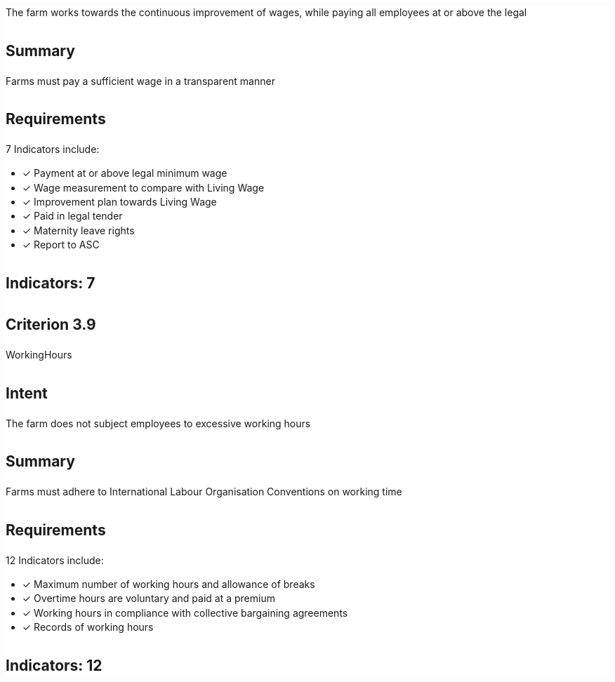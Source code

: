 The farm works towards the continuous improvement of wages, while paying all employees at or above the legal



## Summary

Farms must pay a sufficient wage in a transparent manner

## Requirements

7 Indicators include:

- ✓ Payment at or above legal minimum wage
- ✓ Wage measurement to compare with Living Wage
- ✓ Improvement plan towards Living Wage
- ✓ Paid in legal tender
- ✓ Maternity leave rights
- ✓ Report to ASC

## Indicators: 7







## Criterion 3.9

WorkingHours

## Intent

The farm does not subject employees to excessive working hours



## Summary

Farms must adhere to International Labour Organisation Conventions on working time

## Requirements

12 Indicators include:

- ✓ Maximum number of working hours and allowance of breaks
- ✓ Overtime hours are voluntary and paid at a premium
- ✓ Working hours in compliance with collective bargaining agreements
- ✓ Records  of working hours

## Indicators: 12



